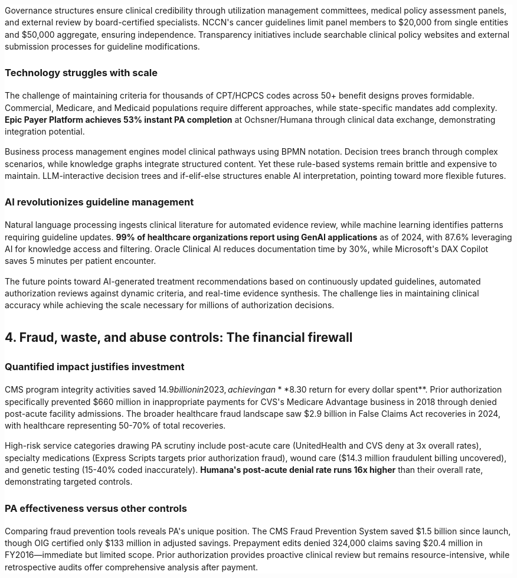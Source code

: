 Governance structures ensure clinical credibility through utilization management committees, medical policy assessment panels, and external review by board-certified specialists. NCCN's cancer guidelines limit panel members to $20,000 from single entities and $50,000 aggregate, ensuring independence. Transparency initiatives include searchable clinical policy websites and external submission processes for guideline modifications.

### Technology struggles with scale

The challenge of maintaining criteria for thousands of CPT/HCPCS codes across 50+ benefit designs proves formidable. Commercial, Medicare, and Medicaid populations require different approaches, while state-specific mandates add complexity. **Epic Payer Platform achieves 53% instant PA completion** at Ochsner/Humana through clinical data exchange, demonstrating integration potential.

Business process management engines model clinical pathways using BPMN notation. Decision trees branch through complex scenarios, while knowledge graphs integrate structured content. Yet these rule-based systems remain brittle and expensive to maintain. LLM-interactive decision trees and if-elif-else structures enable AI interpretation, pointing toward more flexible futures.

### AI revolutionizes guideline management

Natural language processing ingests clinical literature for automated evidence review, while machine learning identifies patterns requiring guideline updates. **99% of healthcare organizations report using GenAI applications** as of 2024, with 87.6% leveraging AI for knowledge access and filtering. Oracle Clinical AI reduces documentation time by 30%, while Microsoft's DAX Copilot saves 5 minutes per patient encounter.

The future points toward AI-generated treatment recommendations based on continuously updated guidelines, automated authorization reviews against dynamic criteria, and real-time evidence synthesis. The challenge lies in maintaining clinical accuracy while achieving the scale necessary for millions of authorization decisions.

## 4. Fraud, waste, and abuse controls: The financial firewall

### Quantified impact justifies investment

CMS program integrity activities saved $14.9 billion in 2023, achieving an **$8.30 return for every dollar spent**. Prior authorization specifically prevented $660 million in inappropriate payments for CVS's Medicare Advantage business in 2018 through denied post-acute facility admissions. The broader healthcare fraud landscape saw $2.9 billion in False Claims Act recoveries in 2024, with healthcare representing 50-70% of total recoveries.

High-risk service categories drawing PA scrutiny include post-acute care (UnitedHealth and CVS deny at 3x overall rates), specialty medications (Express Scripts targets prior authorization fraud), wound care ($14.3 million fraudulent billing uncovered), and genetic testing (15-40% coded inaccurately). **Humana's post-acute denial rate runs 16x higher** than their overall rate, demonstrating targeted controls.

### PA effectiveness versus other controls

Comparing fraud prevention tools reveals PA's unique position. The CMS Fraud Prevention System saved $1.5 billion since launch, though OIG certified only $133 million in adjusted savings. Prepayment edits denied 324,000 claims saving $20.4 million in FY2016—immediate but limited scope. Prior authorization provides proactive clinical review but remains resource-intensive, while retrospective audits offer comprehensive analysis after payment.
